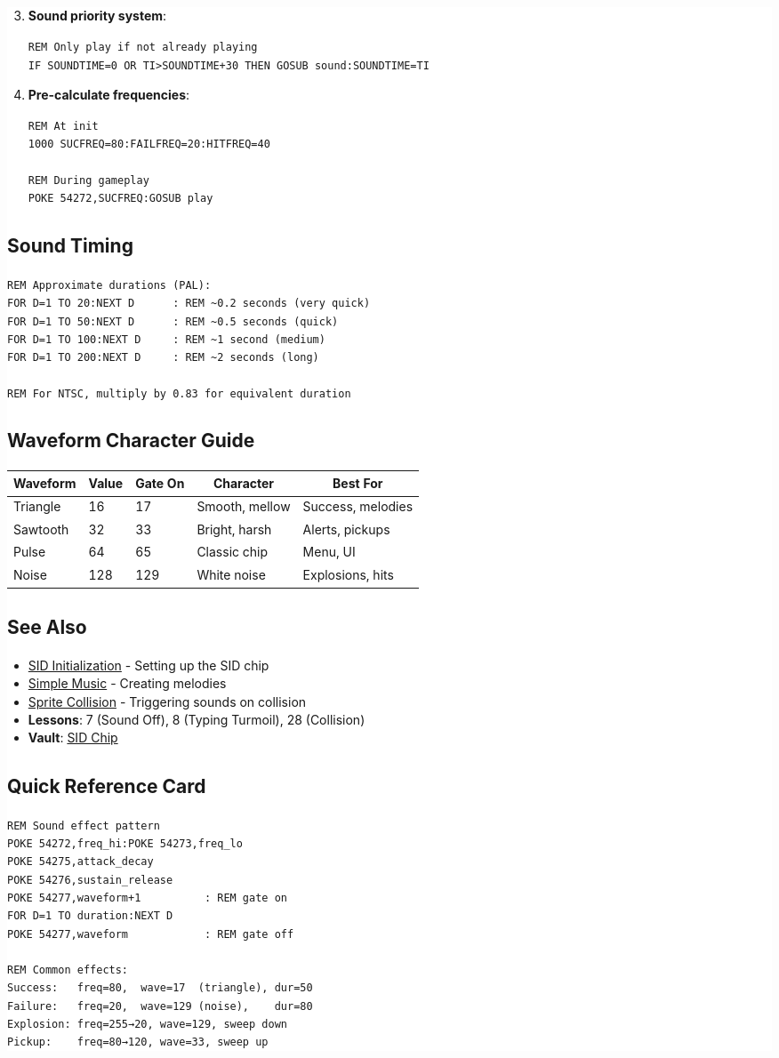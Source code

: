 3. **Sound priority system**:
   ```basic
   REM Only play if not already playing
   IF SOUNDTIME=0 OR TI>SOUNDTIME+30 THEN GOSUB sound:SOUNDTIME=TI
   ```

4. **Pre-calculate frequencies**:
   ```basic
   REM At init
   1000 SUCFREQ=80:FAILFREQ=20:HITFREQ=40

   REM During gameplay
   POKE 54272,SUCFREQ:GOSUB play
   ```

## Sound Timing

```basic
REM Approximate durations (PAL):
FOR D=1 TO 20:NEXT D      : REM ~0.2 seconds (very quick)
FOR D=1 TO 50:NEXT D      : REM ~0.5 seconds (quick)
FOR D=1 TO 100:NEXT D     : REM ~1 second (medium)
FOR D=1 TO 200:NEXT D     : REM ~2 seconds (long)

REM For NTSC, multiply by 0.83 for equivalent duration
```

## Waveform Character Guide

| Waveform | Value | Gate On | Character | Best For |
|----------|-------|---------|-----------|----------|
| Triangle | 16 | 17 | Smooth, mellow | Success, melodies |
| Sawtooth | 32 | 33 | Bright, harsh | Alerts, pickups |
| Pulse | 64 | 65 | Classic chip | Menu, UI |
| Noise | 128 | 129 | White noise | Explosions, hits |

## See Also

- [SID Initialization](sid-initialization.md) - Setting up the SID chip
- [Simple Music](simple-music.md) - Creating melodies
- [Sprite Collision](../sprites/sprite-collision.md) - Triggering sounds on collision
- **Lessons**: 7 (Sound Off), 8 (Typing Turmoil), 28 (Collision)
- **Vault**: [SID Chip](/vault/sid-chip)

## Quick Reference Card

```basic
REM Sound effect pattern
POKE 54272,freq_hi:POKE 54273,freq_lo
POKE 54275,attack_decay
POKE 54276,sustain_release
POKE 54277,waveform+1          : REM gate on
FOR D=1 TO duration:NEXT D
POKE 54277,waveform            : REM gate off

REM Common effects:
Success:   freq=80,  wave=17  (triangle), dur=50
Failure:   freq=20,  wave=129 (noise),    dur=80
Explosion: freq=255→20, wave=129, sweep down
Pickup:    freq=80→120, wave=33, sweep up
```
